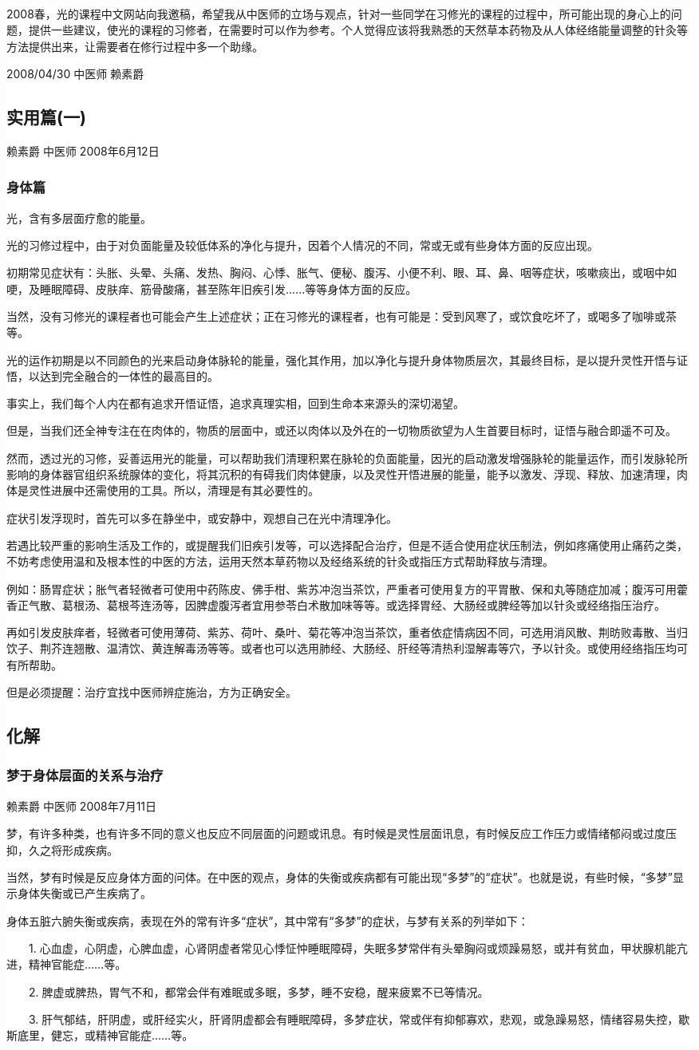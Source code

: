 2008春，光的课程中文网站向我邀稿，希望我从中医师的立场与观点，针对一些同学在习修光的课程的过程中，所可能出现的身心上的问题，提供一些建议，使光的课程的习修者，在需要时可以作为参考。个人觉得应该将我熟悉的天然草本药物及从人体经络能量调整的针灸等方法提供出来，让需要者在修行过程中多一个助缘。

2008/04/30 中医师 赖素爵

## 实用篇(一)

赖素爵 中医师 2008年6月12日

### 身体篇

光，含有多层面疗愈的能量。

光的习修过程中，由于对负面能量及较低体系的净化与提升，因着个人情况的不同，常或无或有些身体方面的反应出现。

初期常见症状有：头胀、头晕、头痛、发热、胸闷、心悸、胀气、便秘、腹泻、小便不利、眼、耳、鼻、咽等症状，咳嗽痰出，或咽中如哽，及睡眠障碍、皮肤痒、筋骨酸痛，甚至陈年旧疾引发......等等身体方面的反应。

当然，没有习修光的课程者也可能会产生上述症状；正在习修光的课程者，也有可能是：受到风寒了，或饮食吃坏了，或喝多了咖啡或茶等。

光的运作初期是以不同颜色的光来启动身体脉轮的能量，强化其作用，加以净化与提升身体物质层次，其最终目标，是以提升灵性开悟与证悟，以达到完全融合的一体性的最高目的。

事实上，我们每个人内在都有追求开悟证悟，追求真理实相，回到生命本来源头的深切渴望。

但是，当我们还全神专注在在肉体的，物质的层面中，或还以肉体以及外在的一切物质欲望为人生首要目标时，证悟与融合即遥不可及。

然而，透过光的习修，妥善运用光的能量，可以帮助我们清理积累在脉轮的负面能量，因光的启动激发增强脉轮的能量运作，而引发脉轮所影响的身体器官组织系统腺体的变化，将其沉积的有碍我们肉体健康，以及灵性开悟进展的能量，能予以激发、浮现、释放、加速清理，肉体是灵性进展中还需使用的工具。所以，清理是有其必要性的。

症状引发浮现时，首先可以多在静坐中，或安静中，观想自己在光中清理净化。

若遇比较严重的影响生活及工作的，或提醒我们旧疾引发等，可以选择配合治疗，但是不适合使用症状压制法，例如疼痛使用止痛药之类，不妨考虑使用温和及根本性的中医的方法，运用天然本草药物以及经络系统的针灸或指压方式帮助释放与清理。

例如：肠胃症状；胀气者轻微者可使用中药陈皮、佛手柑、紫苏冲泡当茶饮，严重者可使用复方的平胃散、保和丸等随症加减；腹泻可用藿香正气散、葛根汤、葛根芩连汤等，因脾虚腹泻者宜用参苓白术散加味等等。或选择胃经、大肠经或脾经等加以针灸或经络指压治疗。

再如引发皮肤痒者，轻微者可使用薄荷、紫苏、荷叶、桑叶、菊花等冲泡当茶饮，重者依症情病因不同，可选用消风散、荆昉败毒散、当归饮子、荆芥连翘散、温清饮、黄连解毒汤等等。或者也可以选用肺经、大肠经、肝经等清热利湿解毒等穴，予以针灸。或使用经络指压均可有所帮助。

但是必须提醒：治疗宜找中医师辨症施治，方为正确安全。

## 化解

### 梦于身体层面的关系与治疗

赖素爵 中医师 2008年7月11日

梦，有许多种类，也有许多不同的意义也反应不同层面的问题或讯息。有时候是灵性层面讯息，有时候反应工作压力或情绪郁闷或过度压抑，久之将形成疾病。

当然，梦有时候是反应身体方面的问体。在中医的观点，身体的失衡或疾病都有可能出现“多梦”的“症状”。也就是说，有些时候，“多梦”显示身体失衡或已产生疾病了。

身体五脏六腑失衡或疾病，表现在外的常有许多“症状”，其中常有“多梦”的症状，与梦有关系的列举如下：

　　1.	心血虚，心阴虚，心脾血虚，心肾阴虚者常见心悸怔忡睡眠障碍，失眠多梦常伴有头晕胸闷或烦躁易怒，或并有贫血，甲状腺机能亢进，精神官能症……等。

　　2.	脾虚或脾热，胃气不和，都常会伴有难眠或多眠，多梦，睡不安稳，醒来疲累不已等情况。

　　3.	肝气郁结，肝阴虚，或肝经实火，肝肾阴虚都会有睡眠障碍，多梦症状，常或伴有抑郁寡欢，悲观，或急躁易怒，情绪容易失控，歇斯底里，健忘，或精神官能症……等。
